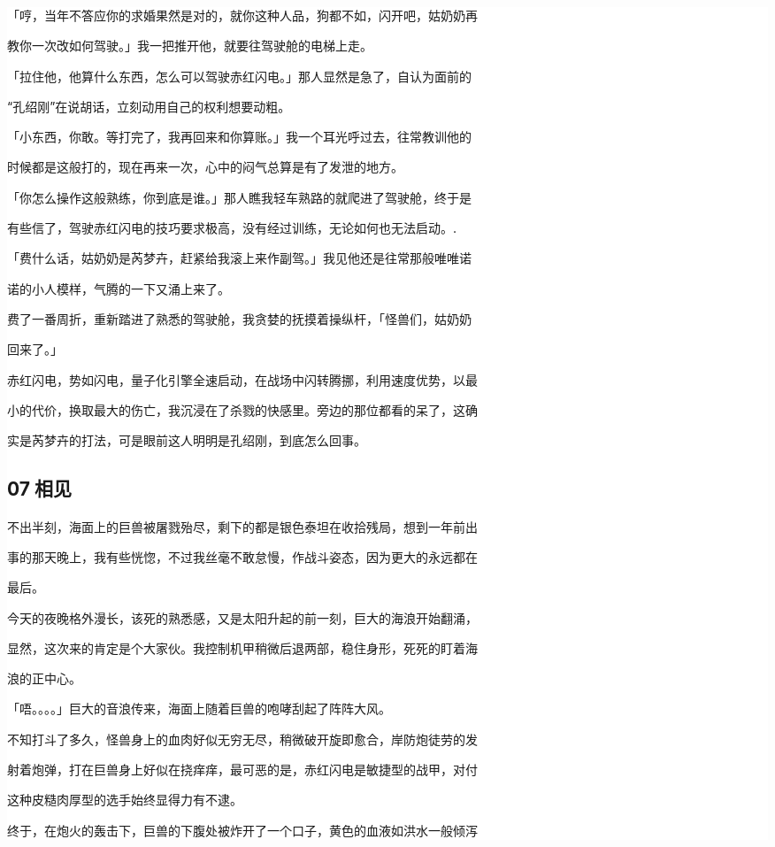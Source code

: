 
「哼，当年不答应你的求婚果然是对的，就你这种人品，狗都不如，闪开吧，姑奶奶再

教你一次改如何驾驶。」我一把推开他，就要往驾驶舱的电梯上走。



「拉住他，他算什么东西，怎么可以驾驶赤红闪电。」那人显然是急了，自认为面前的

“孔绍刚”在说胡话，立刻动用自己的权利想要动粗。



「小东西，你敢。等打完了，我再回来和你算账。」我一个耳光呼过去，往常教训他的

时候都是这般打的，现在再来一次，心中的闷气总算是有了发泄的地方。



「你怎么操作这般熟练，你到底是谁。」那人瞧我轻车熟路的就爬进了驾驶舱，终于是

有些信了，驾驶赤红闪电的技巧要求极高，没有经过训练，无论如何也无法启动。.



「费什么话，姑奶奶是芮梦卉，赶紧给我滚上来作副驾。」我见他还是往常那般唯唯诺

诺的小人模样，气腾的一下又涌上来了。



费了一番周折，重新踏进了熟悉的驾驶舱，我贪婪的抚摸着操纵杆，「怪兽们，姑奶奶

回来了。」



赤红闪电，势如闪电，量子化引擎全速启动，在战场中闪转腾挪，利用速度优势，以最

小的代价，换取最大的伤亡，我沉浸在了杀戮的快感里。旁边的那位都看的呆了，这确

实是芮梦卉的打法，可是眼前这人明明是孔绍刚，到底怎么回事。

## 07 相见

不出半刻，海面上的巨兽被屠戮殆尽，剩下的都是银色泰坦在收拾残局，想到一年前出

事的那天晚上，我有些恍惚，不过我丝毫不敢怠慢，作战斗姿态，因为更大的永远都在

最后。



今天的夜晚格外漫长，该死的熟悉感，又是太阳升起的前一刻，巨大的海浪开始翻涌，

显然，这次来的肯定是个大家伙。我控制机甲稍微后退两部，稳住身形，死死的盯着海

浪的正中心。

「唔。。。。」巨大的音浪传来，海面上随着巨兽的咆哮刮起了阵阵大风。

不知打斗了多久，怪兽身上的血肉好似无穷无尽，稍微破开旋即愈合，岸防炮徒劳的发

射着炮弹，打在巨兽身上好似在挠痒痒，最可恶的是，赤红闪电是敏捷型的战甲，对付

这种皮糙肉厚型的选手始终显得力有不逮。

终于，在炮火的轰击下，巨兽的下腹处被炸开了一个口子，黄色的血液如洪水一般倾泻
